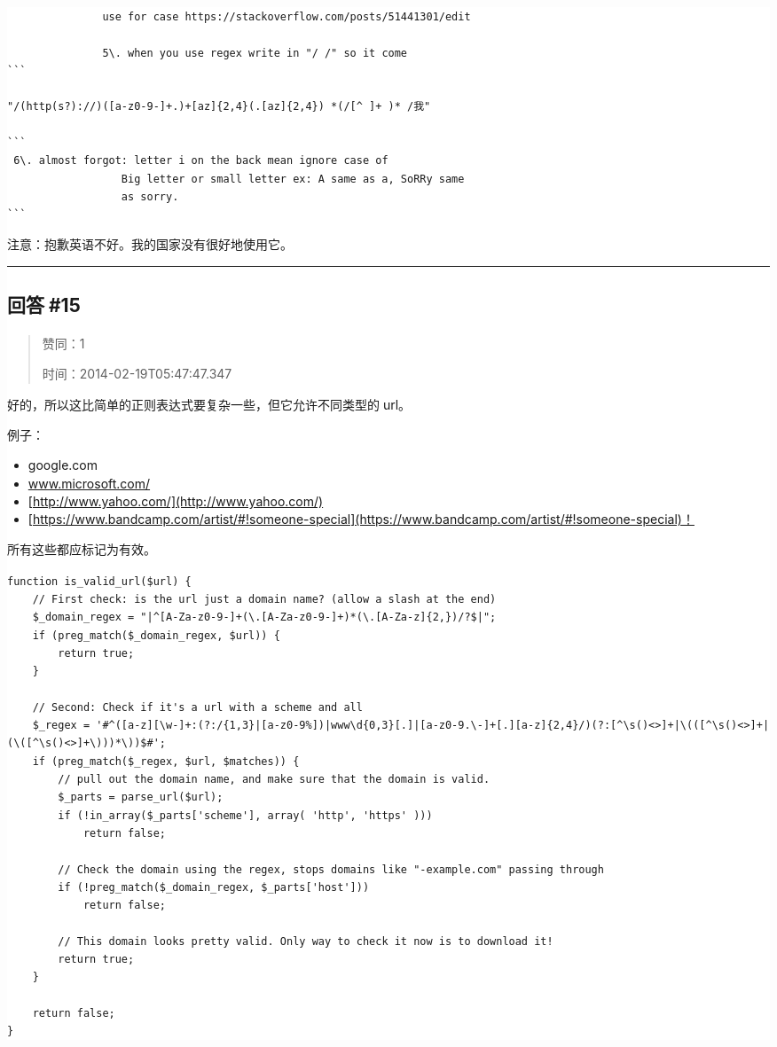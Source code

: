                    use for case https://stackoverflow.com/posts/51441301/edit

                   5\. when you use regex write in "/ /" so it come 
    ```

    "/(http(s?)://)([a-z0-9-]+.)+[az]{2,4}(.[az]{2,4}) *(/[^ ]+ )* /我"

    ```
     6\. almost forgot: letter i on the back mean ignore case of 
                      Big letter or small letter ex: A same as a, SoRRy same 
                      as sorry. 
    ```

注意：抱歉英语不好。我的国家没有很好地使用它。

* * *

## 回答 #15

> 赞同：1
> 
> 时间：2014-02-19T05:47:47.347

好的，所以这比简单的正则表达式要复杂一些，但它允许不同类型的 url。

例子：

*   google.com
*   www.microsoft.com/
*   [http://www.yahoo.com/](http://www.yahoo.com/)
*   [https://www.bandcamp.com/artist/#!someone-special](https://www.bandcamp.com/artist/#!someone-special)！

所有这些都应标记为有效。

```
function is_valid_url($url) {
    // First check: is the url just a domain name? (allow a slash at the end)
    $_domain_regex = "|^[A-Za-z0-9-]+(\.[A-Za-z0-9-]+)*(\.[A-Za-z]{2,})/?$|";
    if (preg_match($_domain_regex, $url)) {
        return true;
    }

    // Second: Check if it's a url with a scheme and all
    $_regex = '#^([a-z][\w-]+:(?:/{1,3}|[a-z0-9%])|www\d{0,3}[.]|[a-z0-9.\-]+[.][a-z]{2,4}/)(?:[^\s()<>]+|\(([^\s()<>]+|(\([^\s()<>]+\)))*\))$#';
    if (preg_match($_regex, $url, $matches)) {
        // pull out the domain name, and make sure that the domain is valid.
        $_parts = parse_url($url);
        if (!in_array($_parts['scheme'], array( 'http', 'https' )))
            return false;

        // Check the domain using the regex, stops domains like "-example.com" passing through
        if (!preg_match($_domain_regex, $_parts['host']))
            return false;

        // This domain looks pretty valid. Only way to check it now is to download it!
        return true;
    }

    return false;
} 
```
